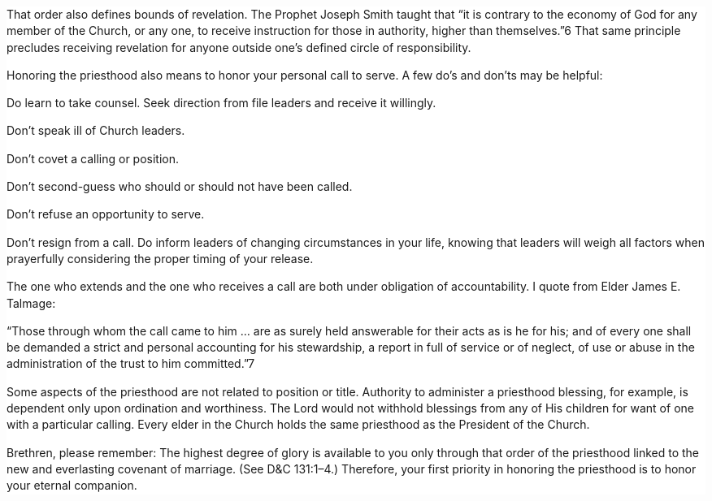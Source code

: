 That order also defines bounds of revelation. The Prophet Joseph Smith taught that “it is contrary to the economy of God for any member of the Church, or any one, to receive instruction for those in authority, higher than themselves.”6 That same principle precludes receiving revelation for anyone outside one’s defined circle of responsibility.

Honoring the priesthood also means to honor your personal call to serve. A few do’s and don’ts may be helpful:





Do learn to take counsel. Seek direction from file leaders and receive it willingly.





Don’t speak ill of Church leaders.





Don’t covet a calling or position.





Don’t second-guess who should or should not have been called.





Don’t refuse an opportunity to serve.





Don’t resign from a call. Do inform leaders of changing circumstances in your life, knowing that leaders will weigh all factors when prayerfully considering the proper timing of your release.





The one who extends and the one who receives a call are both under obligation of accountability. I quote from Elder James E. Talmage:

“Those through whom the call came to him … are as surely held answerable for their acts as is he for his; and of every one shall be demanded a strict and personal accounting for his stewardship, a report in full of service or of neglect, of use or abuse in the administration of the trust to him committed.”7

Some aspects of the priesthood are not related to position or title. Authority to administer a priesthood blessing, for example, is dependent only upon ordination and worthiness. The Lord would not withhold blessings from any of His children for want of one with a particular calling. Every elder in the Church holds the same priesthood as the President of the Church.

Brethren, please remember: The highest degree of glory is available to you only through that order of the priesthood linked to the new and everlasting covenant of marriage. (See D&C 131:1–4.) Therefore, your first priority in honoring the priesthood is to honor your eternal companion.





